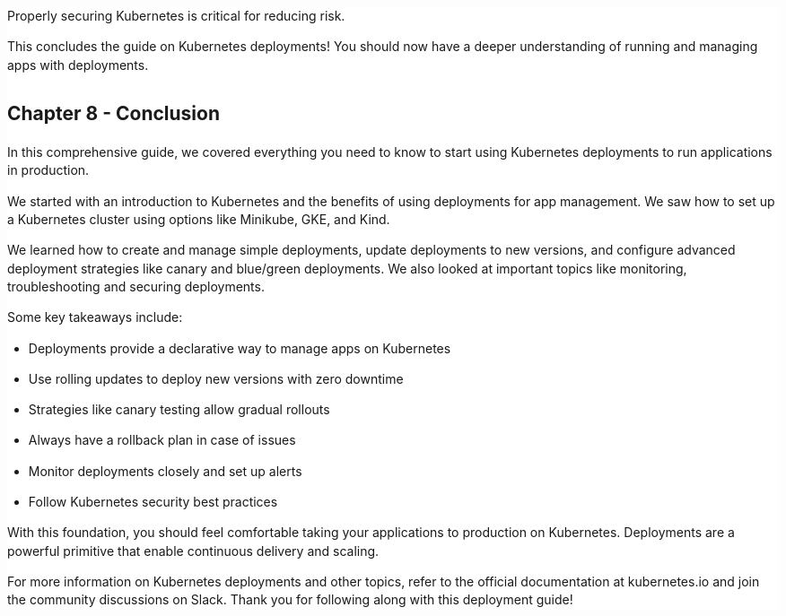 Properly securing Kubernetes is critical for reducing risk.

This concludes the guide on Kubernetes deployments! You should now have a deeper understanding of running and managing apps with deployments. 

## Chapter 8 - Conclusion

In this comprehensive guide, we covered everything you need to know to start using Kubernetes deployments to run applications in production.

We started with an introduction to Kubernetes and the benefits of using deployments for app management. We saw how to set up a Kubernetes cluster using options like Minikube, GKE, and Kind.

We learned how to create and manage simple deployments, update deployments to new versions, and configure advanced deployment strategies like canary and blue/green deployments. We also looked at important topics like monitoring, troubleshooting and securing deployments. 

Some key takeaways include:

- Deployments provide a declarative way to manage apps on Kubernetes

- Use rolling updates to deploy new versions with zero downtime  

- Strategies like canary testing allow gradual rollouts

- Always have a rollback plan in case of issues   

- Monitor deployments closely and set up alerts

- Follow Kubernetes security best practices

With this foundation, you should feel comfortable taking your applications to production on Kubernetes. Deployments are a powerful primitive that enable continuous delivery and scaling.

For more information on Kubernetes deployments and other topics, refer to the official documentation at kubernetes.io and join the community discussions on Slack. Thank you for following along with this deployment guide!
